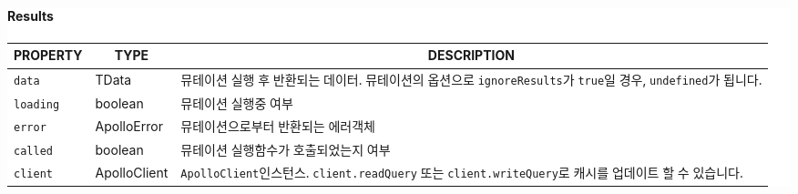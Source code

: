 #### Results
|PROPERTY|TYPE|DESCRIPTION|
|--|--|--|
|`data`|TData|뮤테이션 실행 후 반환되는 데이터. 뮤테이션의 옵션으로 `ignoreResults`가 `true`일 경우, `undefined`가 됩니다.|
|`loading`|boolean|뮤테이션 실행중 여부|
|`error`|ApolloError|뮤테이션으로부터 반환되는 에러객체|
|`called`|boolean|뮤테이션 실행함수가 호출되었는지 여부|
|`client`|ApolloClient|`ApolloClient`인스턴스. `client.readQuery` 또는 `client.writeQuery`로 캐시를 업데이트 할 수 있습니다.|
